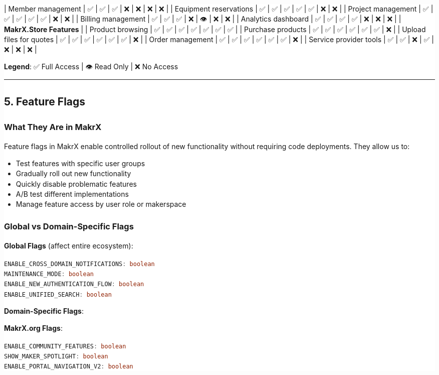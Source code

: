 | Member management | ✅ | ✅ | ✅ | ❌ | ❌ | ❌ | ❌ |
| Equipment reservations | ✅ | ✅ | ✅ | ✅ | ✅ | ❌ | ❌ |
| Project management | ✅ | ✅ | ✅ | ✅ | ✅ | ❌ | ❌ |
| Billing management | ✅ | ✅ | ✅ | ❌ | 👁️ | ❌ | ❌ |
| Analytics dashboard | ✅ | ✅ | ✅ | ✅ | ❌ | ❌ | ❌ |
| **MakrX.Store Features** |
| Product browsing | ✅ | ✅ | ✅ | ✅ | ✅ | ✅ | ✅ |
| Purchase products | ✅ | ✅ | ✅ | ✅ | ✅ | ✅ | ❌ |
| Upload files for quotes | ✅ | ✅ | ✅ | ✅ | ✅ | ✅ | ❌ |
| Order management | ✅ | ✅ | ✅ | ✅ | ✅ | ✅ | ❌ |
| Service provider tools | ✅ | ✅ | ❌ | ✅ | ❌ | ❌ | ❌ |

**Legend**: ✅ Full Access | 👁️ Read Only | ❌ No Access

---

## 5. Feature Flags

### What They Are in MakrX

Feature flags in MakrX enable controlled rollout of new functionality without requiring code deployments. They allow us to:
- Test features with specific user groups
- Gradually roll out new functionality
- Quickly disable problematic features
- A/B test different implementations
- Manage feature access by user role or makerspace

### Global vs Domain-Specific Flags

**Global Flags** (affect entire ecosystem):
```typescript
ENABLE_CROSS_DOMAIN_NOTIFICATIONS: boolean
MAINTENANCE_MODE: boolean
ENABLE_NEW_AUTHENTICATION_FLOW: boolean
ENABLE_UNIFIED_SEARCH: boolean
```

**Domain-Specific Flags**:

**MakrX.org Flags**:
```typescript
ENABLE_COMMUNITY_FEATURES: boolean
SHOW_MAKER_SPOTLIGHT: boolean
ENABLE_PORTAL_NAVIGATION_V2: boolean
```
